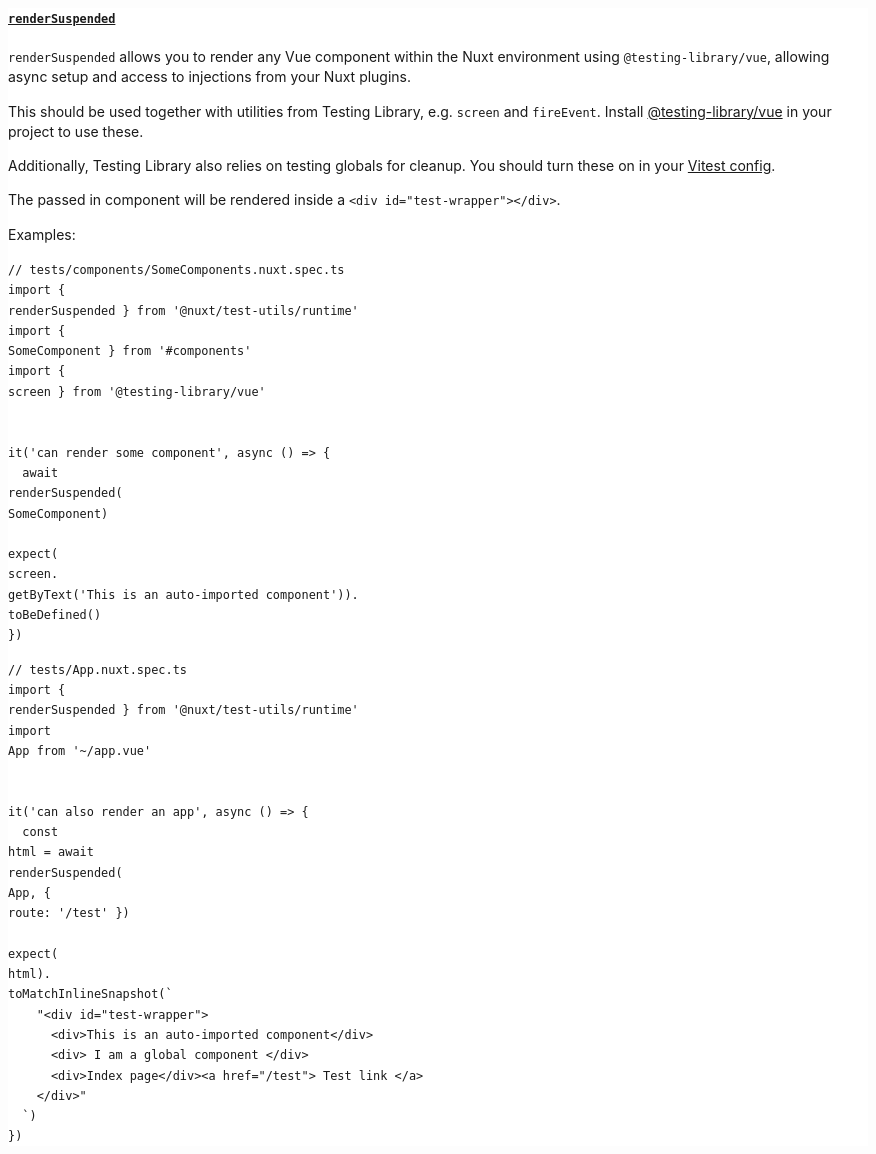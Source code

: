 ```

```

#### [`renderSuspended`](#rendersuspended)

`renderSuspended` allows you to render any Vue component within the Nuxt environment using `@testing-library/vue`, allowing async setup and access to injections from your Nuxt plugins.

This should be used together with utilities from Testing Library, e.g. `screen` and `fireEvent`. Install [@testing-library/vue](https://testing-library.com/docs/vue-testing-library/intro) in your project to use these.

Additionally, Testing Library also relies on testing globals for cleanup. You should turn these on in your [Vitest config](https://vitest.dev/config/#globals).

The passed in component will be rendered inside a `<div id="test-wrapper"></div>`.

Examples:

```
// tests/components/SomeComponents.nuxt.spec.ts
import {
renderSuspended } from '@nuxt/test-utils/runtime'
import {
SomeComponent } from '#components'
import {
screen } from '@testing-library/vue'


it('can render some component', async () => {
  await
renderSuspended(
SomeComponent)

expect(
screen.
getByText('This is an auto-imported component')).
toBeDefined()
})

```

```
// tests/App.nuxt.spec.ts
import {
renderSuspended } from '@nuxt/test-utils/runtime'
import
App from '~/app.vue'


it('can also render an app', async () => {
  const
html = await
renderSuspended(
App, {
route: '/test' })

expect(
html).
toMatchInlineSnapshot(`
    "<div id="test-wrapper">
      <div>This is an auto-imported component</div>
      <div> I am a global component </div>
      <div>Index page</div><a href="/test"> Test link </a>
    </div>"
  `)
})
```